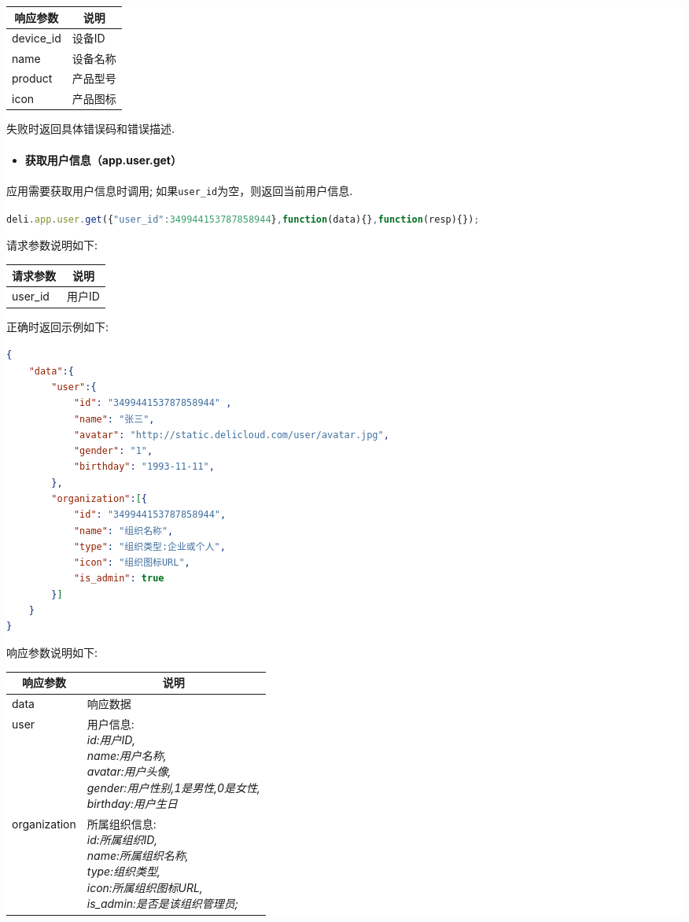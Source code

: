 |响应参数|说明|
|----|----|
|device_id|设备ID|
|name|设备名称|
|product|产品型号|
|icon|产品图标|

失败时返回具体错误码和错误描述.

+ #### 获取用户信息（app.user.get）
应用需要获取用户信息时调用; 如果`user_id`为空，则返回当前用户信息.
```javascript
deli.app.user.get({"user_id":349944153787858944},function(data){},function(resp){});
```
请求参数说明如下:

|请求参数|说明|
|----|----|
|user_id|用户ID|

正确时返回示例如下:
```json
{
    "data":{
        "user":{
            "id": "349944153787858944" ,
            "name": "张三",
            "avatar": "http://static.delicloud.com/user/avatar.jpg",
            "gender": "1",
            "birthday": "1993-11-11",
        },
        "organization":[{
            "id": "349944153787858944",
            "name": "组织名称",
            "type": "组织类型:企业或个人",
            "icon": "组织图标URL",
            "is_admin": true
        }]
    }
}
```
响应参数说明如下:

|响应参数|说明|
|----|----|
|data|响应数据|
|user|用户信息: *<br>id:用户ID,<br>name:用户名称,<br>avatar:用户头像,<br>gender:用户性别,1是男性,0是女性,<br>birthday:用户生日*|
|organization|所属组织信息: *<br>id:所属组织ID,<br>name:所属组织名称,<br>type:组织类型,<br>icon:所属组织图标URL,<br>is_admin:是否是该组织管理员;*|
